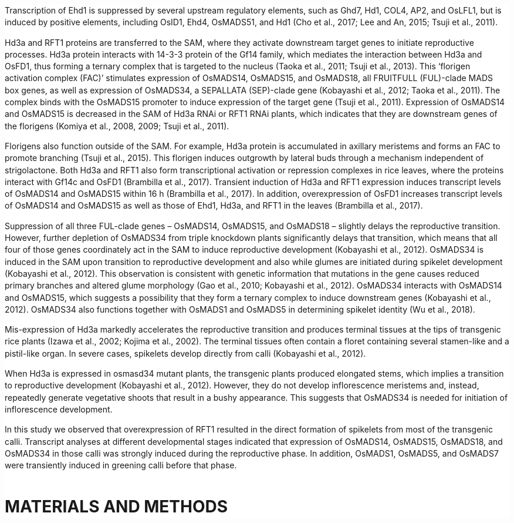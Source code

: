 Transcription of Ehd1 is suppressed by several upstream regulatory elements, such as Ghd7, Hd1, COL4, AP2, and OsLFL1, but is induced by positive elements, including OsID1, Ehd4, OsMADS51, and Hd1 (Cho et al., 2017; Lee and An, 2015; Tsuji et al., 2011).

Hd3a and RFT1 proteins are transferred to the SAM, where they activate downstream target genes to initiate reproductive processes. Hd3a protein interacts with 14-3-3 protein of the Gf14 family, which mediates the interaction between Hd3a and OsFD1, thus forming a ternary complex that is targeted to the nucleus (Taoka et al., 2011; Tsuji et al., 2013). This ‘florigen activation complex (FAC)’ stimulates expression of OsMADS14, OsMADS15, and OsMADS18, all FRUITFULL (FUL)-clade MADS box genes, as well as expression of OsMADS34, a SEPALLATA (SEP)-clade gene (Kobayashi et al., 2012; Taoka et al., 2011). The complex binds with the OsMADS15 promoter to induce expression of the target gene (Tsuji et al., 2011). Expression of OsMADS14 and OsMADS15 is decreased in the SAM of Hd3a RNAi or RFT1 RNAi plants, which indicates that they are downstream genes of the florigens (Komiya et al., 2008, 2009; Tsuji et al., 2011).

Florigens also function outside of the SAM. For example, Hd3a protein is accumulated in axillary meristems and forms an FAC to promote branching (Tsuji et al., 2015). This florigen induces outgrowth by lateral buds through a mechanism independent of strigolactone. Both Hd3a and RFT1 also form transcriptional activation or repression complexes in rice leaves, where the proteins interact with Gf14c and OsFD1 (Brambilla et al., 2017). Transient induction of Hd3a and RFT1 expression induces transcript levels of OsMADS14 and OsMADS15 within 16 h (Brambilla et al., 2017). In addition, overexpression of OsFD1 increases transcript levels of OsMADS14 and OsMADS15 as well as those of Ehd1, Hd3a, and RFT1 in the leaves (Brambilla et al., 2017).

Suppression of all three FUL-clade genes – OsMADS14, OsMADS15, and OsMADS18 – slightly delays the reproductive transition. However, further depletion of OsMADS34 from triple knockdown plants significantly delays that transition, which means that all four of those genes coordinately act in the SAM to induce reproductive development (Kobayashi et al., 2012). OsMADS34 is induced in the SAM upon transition  to  reproductive  development  and  also  while glumes are initiated during spikelet development (Kobayashi et al., 2012). This observation is consistent with genetic information that mutations in the gene causes reduced primary branches and altered glume morphology (Gao et al., 2010; Kobayashi et al., 2012). OsMADS34 interacts with OsMADS14 and OsMADS15, which suggests a possibility that they form a ternary complex to induce downstream genes (Kobayashi et al., 2012). OsMADS34 also functions together with OsMADS1 and OsMADS5 in determining spikelet identity (Wu et al., 2018).

Mis-expression of Hd3a markedly accelerates the reproductive transition and produces terminal tissues at the tips of transgenic rice plants (Izawa et al., 2002; Kojima et al., 2002). The terminal tissues often contain a floret containing several stamen-like and a pistil-like organ. In severe cases, spikelets develop directly from calli (Kobayashi et al., 2012).

When Hd3a is expressed in osmasd34 mutant plants, the transgenic plants produced elongated stems, which implies a transition to reproductive development (Kobayashi et al., 2012). However, they do not develop inflorescence meristems and, instead, repeatedly generate vegetative shoots that result in a bushy appearance. This suggests that OsMADS34 is needed for initiation of inflorescence development.

In this study we observed that overexpression of RFT1 resulted in the direct formation of spikelets from most of the transgenic calli. Transcript analyses at different developmental stages indicated that expression of OsMADS14, OsMADS15, OsMADS18, and OsMADS34 in those calli was strongly induced during the reproductive phase. In addition, OsMADS1, OsMADS5, and OsMADS7 were transiently induced in greening calli before that phase.

# MATERIALS AND METHODS
